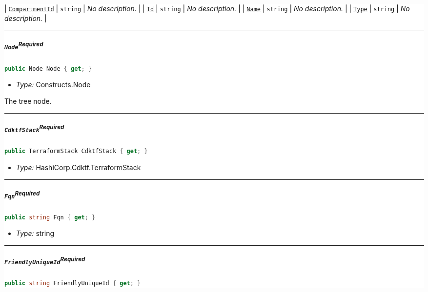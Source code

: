 | <code><a href="#rhizo-co-terraform-provider-oci.dataOciWafProtectionCapabilityGroupTags.DataOciWafProtectionCapabilityGroupTags.property.compartmentId">CompartmentId</a></code> | <code>string</code> | *No description.* |
| <code><a href="#rhizo-co-terraform-provider-oci.dataOciWafProtectionCapabilityGroupTags.DataOciWafProtectionCapabilityGroupTags.property.id">Id</a></code> | <code>string</code> | *No description.* |
| <code><a href="#rhizo-co-terraform-provider-oci.dataOciWafProtectionCapabilityGroupTags.DataOciWafProtectionCapabilityGroupTags.property.name">Name</a></code> | <code>string</code> | *No description.* |
| <code><a href="#rhizo-co-terraform-provider-oci.dataOciWafProtectionCapabilityGroupTags.DataOciWafProtectionCapabilityGroupTags.property.type">Type</a></code> | <code>string</code> | *No description.* |

---

##### `Node`<sup>Required</sup> <a name="Node" id="rhizo-co-terraform-provider-oci.dataOciWafProtectionCapabilityGroupTags.DataOciWafProtectionCapabilityGroupTags.property.node"></a>

```csharp
public Node Node { get; }
```

- *Type:* Constructs.Node

The tree node.

---

##### `CdktfStack`<sup>Required</sup> <a name="CdktfStack" id="rhizo-co-terraform-provider-oci.dataOciWafProtectionCapabilityGroupTags.DataOciWafProtectionCapabilityGroupTags.property.cdktfStack"></a>

```csharp
public TerraformStack CdktfStack { get; }
```

- *Type:* HashiCorp.Cdktf.TerraformStack

---

##### `Fqn`<sup>Required</sup> <a name="Fqn" id="rhizo-co-terraform-provider-oci.dataOciWafProtectionCapabilityGroupTags.DataOciWafProtectionCapabilityGroupTags.property.fqn"></a>

```csharp
public string Fqn { get; }
```

- *Type:* string

---

##### `FriendlyUniqueId`<sup>Required</sup> <a name="FriendlyUniqueId" id="rhizo-co-terraform-provider-oci.dataOciWafProtectionCapabilityGroupTags.DataOciWafProtectionCapabilityGroupTags.property.friendlyUniqueId"></a>

```csharp
public string FriendlyUniqueId { get; }
```
